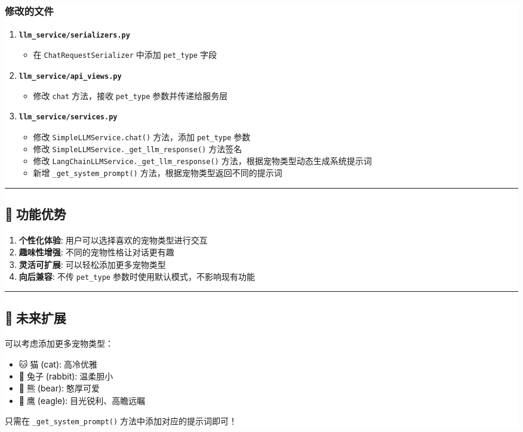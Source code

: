### 修改的文件

1. **`llm_service/serializers.py`**
   - 在 `ChatRequestSerializer` 中添加 `pet_type` 字段

2. **`llm_service/api_views.py`**
   - 修改 `chat` 方法，接收 `pet_type` 参数并传递给服务层

3. **`llm_service/services.py`**
   - 修改 `SimpleLLMService.chat()` 方法，添加 `pet_type` 参数
   - 修改 `SimpleLLMService._get_llm_response()` 方法签名
   - 修改 `LangChainLLMService._get_llm_response()` 方法，根据宠物类型动态生成系统提示词
   - 新增 `_get_system_prompt()` 方法，根据宠物类型返回不同的提示词

---

## 🎉 功能优势

1. **个性化体验**: 用户可以选择喜欢的宠物类型进行交互
2. **趣味性增强**: 不同的宠物性格让对话更有趣
3. **灵活可扩展**: 可以轻松添加更多宠物类型
4. **向后兼容**: 不传 `pet_type` 参数时使用默认模式，不影响现有功能

---

## 🚀 未来扩展

可以考虑添加更多宠物类型：
- 🐱 猫 (cat): 高冷优雅
- 🐰 兔子 (rabbit): 温柔胆小
- 🐻 熊 (bear): 憨厚可爱
- 🦅 鹰 (eagle): 目光锐利、高瞻远瞩

只需在 `_get_system_prompt()` 方法中添加对应的提示词即可！
